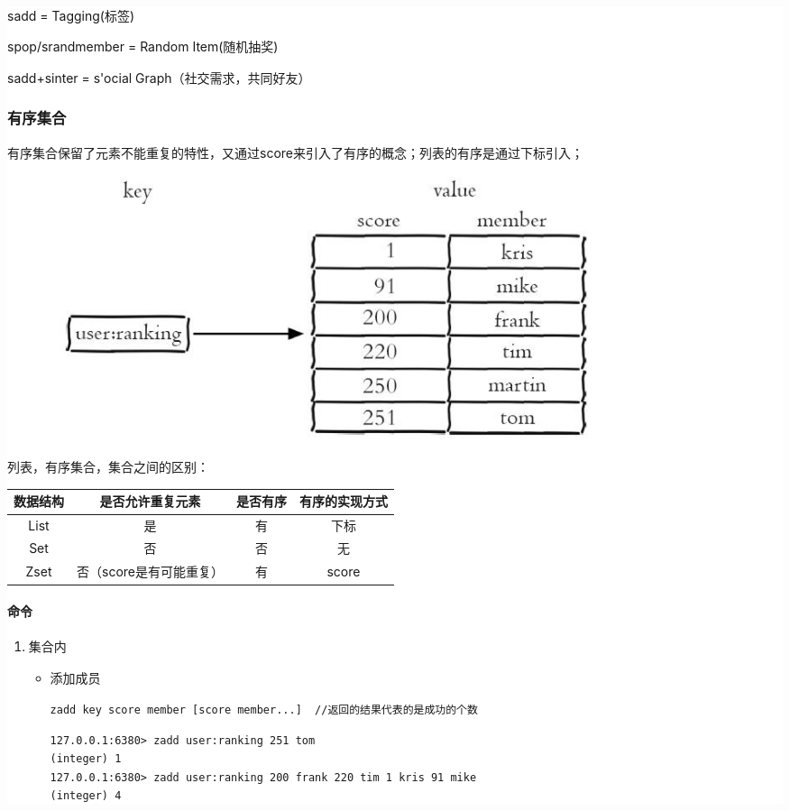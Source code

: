 sadd = Tagging(标签)

spop/srandmember = Random Item(随机抽奖)

sadd+sinter = s'ocial Graph（社交需求，共同好友）

### 有序集合

有序集合保留了元素不能重复的特性，又通过score来引入了有序的概念；列表的有序是通过下标引入；



![image-20200715110937066](Redis那点儿事--基础操作.assets/image-20200715110937066.png)

列表，有序集合，集合之间的区别：

| 数据结构 |    是否允许重复元素     | 是否有序 | 有序的实现方式 |
| :------: | :---------------------: | :------: | :------------: |
|   List   |           是            |    有    |      下标      |
|   Set    |           否            |    否    |       无       |
|   Zset   | 否（score是有可能重复） |    有    |     score      |

#### 命令

1. 集合内

   * 添加成员

     ~~~
     zadd key score member [score member...]  //返回的结果代表的是成功的个数
     ~~~

     ~~~
     127.0.0.1:6380> zadd user:ranking 251 tom
     (integer) 1
     127.0.0.1:6380> zadd user:ranking 200 frank 220 tim 1 kris 91 mike
     (integer) 4
     ~~~
